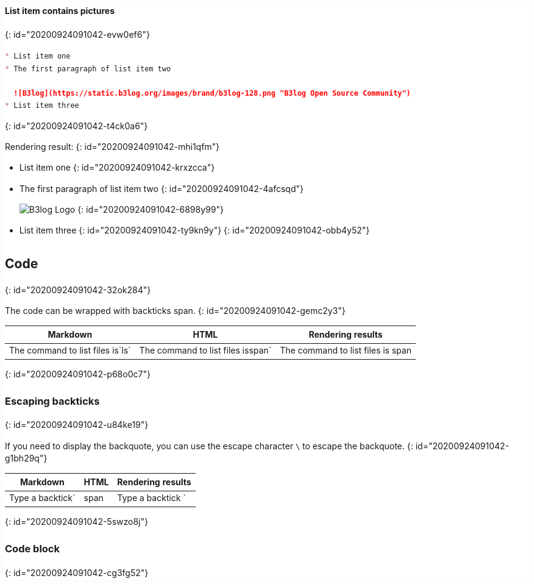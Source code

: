 #### List item contains pictures
{: id="20200924091042-evw0ef6"}

````markdown
* List item one
* The first paragraph of list item two
  
  ![B3log](https://static.b3log.org/images/brand/b3log-128.png "B3log Open Source Community")
* List item three
````
{: id="20200924091042-t4ck0a6"}

Rendering result:
{: id="20200924091042-mhi1qfm"}

* List item one
  {: id="20200924091042-krxzcca"}
* The first paragraph of list item two
  {: id="20200924091042-4afcsqd"}

  ![B3log Logo](https://static.b3log.org/images/brand/b3log-128.png)
  {: id="20200924091042-6898y99"}
* List item three
  {: id="20200924091042-ty9kn9y"}
{: id="20200924091042-obb4y52"}

## Code
{: id="20200924091042-32ok284"}

The code can be wrapped with backticks span</code>.
{: id="20200924091042-gemc2y3"}

| Markdown | HTML | Rendering results |
| - | - | - |
| The command to list files is\`ls\` | The command to list files isspan</code>` | The command to list files is span</code> |
{: id="20200924091042-p68o0c7"}

### Escaping backticks
{: id="20200924091042-u84ke19"}

If you need to display the backquote, you can use the escape character `\` to escape the backquote.
{: id="20200924091042-g1bh29q"}

| Markdown | HTML | Rendering results |
| - | - | - |
| Type a backtick\` | span</code> | Type a backtick ` |
{: id="20200924091042-5swzo8j"}

### Code block
{: id="20200924091042-cg3fg52"}
